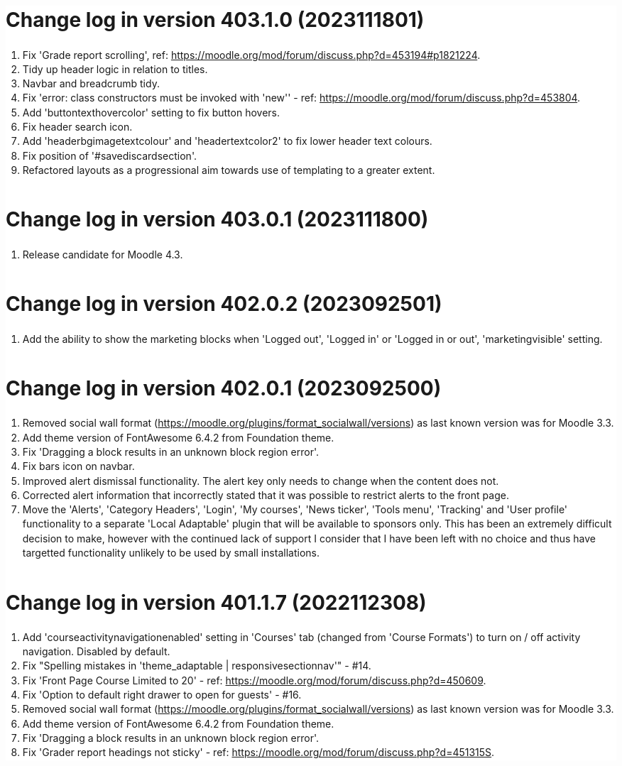 Change log in version 403.1.0 (2023111801)
===========================================
1. Fix 'Grade report scrolling', ref: https://moodle.org/mod/forum/discuss.php?d=453194#p1821224.
2. Tidy up header logic in relation to titles.
3. Navbar and breadcrumb tidy.
4. Fix 'error: class constructors must be invoked with 'new'' - ref: https://moodle.org/mod/forum/discuss.php?d=453804.
5. Add 'buttontexthovercolor' setting to fix button hovers.
6. Fix header search icon.
7. Add 'headerbgimagetextcolour' and 'headertextcolor2' to fix lower header text colours.
8. Fix position of '#savediscardsection'.
9. Refactored layouts as a progressional aim towards use of templating to a greater extent.

Change log in version 403.0.1 (2023111800)
===========================================
1. Release candidate for Moodle 4.3.

Change log in version 402.0.2 (2023092501)
===========================================
1. Add the ability to show the marketing blocks when 'Logged out', 'Logged in' or 'Logged in or out',
   'marketingvisible' setting.

Change log in version 402.0.1 (2023092500)
===========================================
1. Removed social wall format (https://moodle.org/plugins/format_socialwall/versions) as last known version was for Moodle 3.3.
2. Add theme version of FontAwesome 6.4.2 from Foundation theme.
3. Fix 'Dragging a block results in an unknown block region error'.
4. Fix bars icon on navbar.
5. Improved alert dismissal functionality.  The alert key only needs to change when the content does not.
6. Corrected alert information that incorrectly stated that it was possible to restrict alerts to the front page.
7. Move the 'Alerts', 'Category Headers', 'Login', 'My courses', 'News ticker', 'Tools menu', 'Tracking' and 'User profile'
   functionality to a separate 'Local Adaptable' plugin that will be available to sponsors only.  This has been an
   extremely difficult decision to make, however with the continued lack of support I consider that I have been
   left with no choice and thus have targetted functionality unlikely to be used by small installations.

Change log in version 401.1.7 (2022112308)
===========================================
1. Add 'courseactivitynavigationenabled' setting in 'Courses' tab (changed from 'Course Formats') to turn on / off activity
   navigation.  Disabled by default.
2. Fix "Spelling mistakes in 'theme_adaptable | responsivesectionnav'" - #14.
3. Fix 'Front Page Course Limited to 20' - ref: https://moodle.org/mod/forum/discuss.php?d=450609.
4. Fix 'Option to default right drawer to open for guests' - #16.
5. Removed social wall format (https://moodle.org/plugins/format_socialwall/versions) as last known version was for Moodle 3.3.
6. Add theme version of FontAwesome 6.4.2 from Foundation theme.
7. Fix 'Dragging a block results in an unknown block region error'.
8. Fix 'Grader report headings not sticky' - ref: https://moodle.org/mod/forum/discuss.php?d=451315S.
